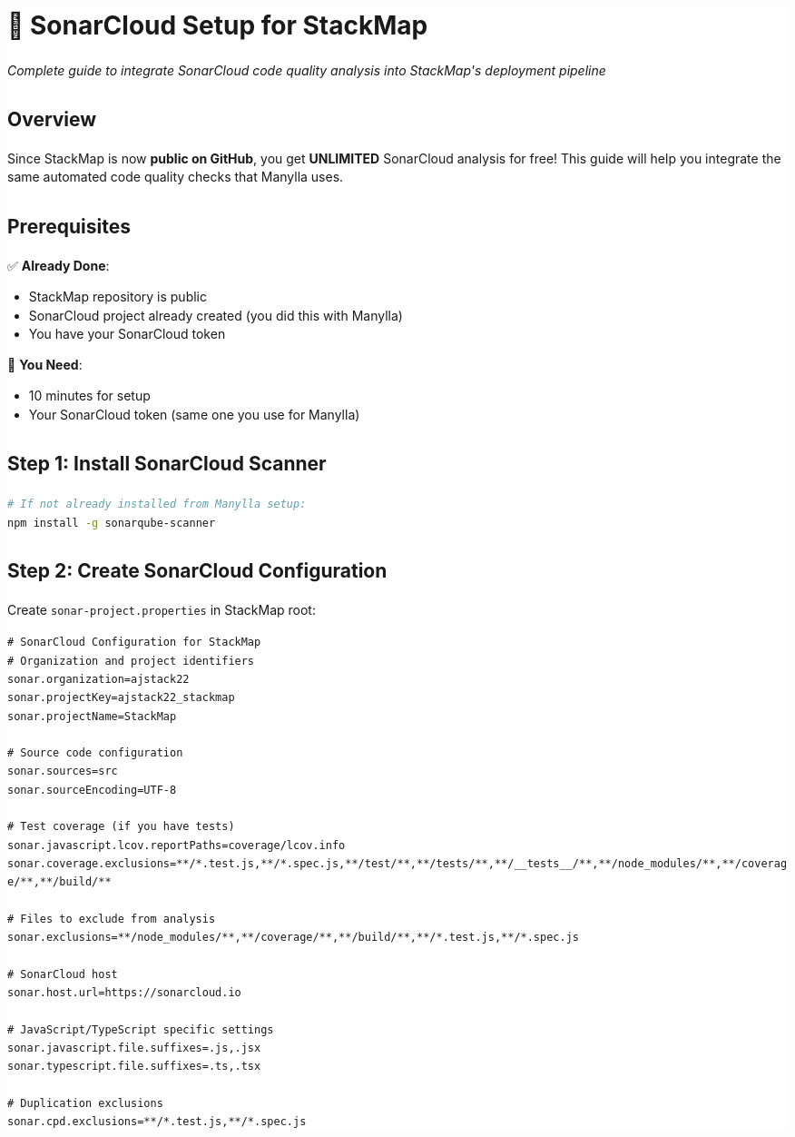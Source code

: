 # 🚀 SonarCloud Setup for StackMap

*Complete guide to integrate SonarCloud code quality analysis into StackMap's deployment pipeline*

## Overview

Since StackMap is now **public on GitHub**, you get **UNLIMITED** SonarCloud analysis for free! This guide will help you integrate the same automated code quality checks that Manylla uses.

## Prerequisites

✅ **Already Done**:
- StackMap repository is public
- SonarCloud project already created (you did this with Manylla)
- You have your SonarCloud token

🔧 **You Need**:
- 10 minutes for setup
- Your SonarCloud token (same one you use for Manylla)

## Step 1: Install SonarCloud Scanner

```bash
# If not already installed from Manylla setup:
npm install -g sonarqube-scanner
```

## Step 2: Create SonarCloud Configuration

Create `sonar-project.properties` in StackMap root:

```properties
# SonarCloud Configuration for StackMap
# Organization and project identifiers
sonar.organization=ajstack22
sonar.projectKey=ajstack22_stackmap
sonar.projectName=StackMap

# Source code configuration
sonar.sources=src
sonar.sourceEncoding=UTF-8

# Test coverage (if you have tests)
sonar.javascript.lcov.reportPaths=coverage/lcov.info
sonar.coverage.exclusions=**/*.test.js,**/*.spec.js,**/test/**,**/tests/**,**/__tests__/**,**/node_modules/**,**/coverage/**,**/build/**

# Files to exclude from analysis
sonar.exclusions=**/node_modules/**,**/coverage/**,**/build/**,**/*.test.js,**/*.spec.js

# SonarCloud host
sonar.host.url=https://sonarcloud.io

# JavaScript/TypeScript specific settings
sonar.javascript.file.suffixes=.js,.jsx
sonar.typescript.file.suffixes=.ts,.tsx

# Duplication exclusions
sonar.cpd.exclusions=**/*.test.js,**/*.spec.js
```
